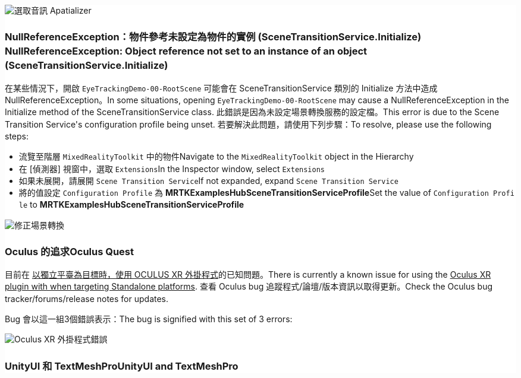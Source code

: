   ![選取音訊 Apatializer](images/SpatializerSelection.png)

### <a name="nullreferenceexception-object-reference-not-set-to-an-instance-of-an-object-scenetransitionserviceinitialize"></a><span data-ttu-id="dcc7d-153">NullReferenceException：物件參考未設定為物件的實例 (SceneTransitionService.Initialize) </span><span class="sxs-lookup"><span data-stu-id="dcc7d-153">NullReferenceException: Object reference not set to an instance of an object (SceneTransitionService.Initialize)</span></span>

<span data-ttu-id="dcc7d-154">在某些情況下，開啟 `EyeTrackingDemo-00-RootScene` 可能會在 SceneTransitionService 類別的 Initialize 方法中造成 NullReferenceException。</span><span class="sxs-lookup"><span data-stu-id="dcc7d-154">In some situations, opening `EyeTrackingDemo-00-RootScene` may cause a NullReferenceException in the Initialize method of the SceneTransitionService class.</span></span>
<span data-ttu-id="dcc7d-155">此錯誤是因為未設定場景轉換服務的設定檔。</span><span class="sxs-lookup"><span data-stu-id="dcc7d-155">This error is due to the Scene Transition Service's configuration profile being unset.</span></span> <span data-ttu-id="dcc7d-156">若要解決此問題，請使用下列步驟：</span><span class="sxs-lookup"><span data-stu-id="dcc7d-156">To resolve, please use the following steps:</span></span>

- <span data-ttu-id="dcc7d-157">流覽至階層 `MixedRealityToolkit` 中的物件</span><span class="sxs-lookup"><span data-stu-id="dcc7d-157">Navigate to the `MixedRealityToolkit` object in the Hierarchy</span></span>
- <span data-ttu-id="dcc7d-158">在 [偵測器] 視窗中，選取 `Extensions`</span><span class="sxs-lookup"><span data-stu-id="dcc7d-158">In the Inspector window, select `Extensions`</span></span>
- <span data-ttu-id="dcc7d-159">如果未展開，請展開 `Scene Transition Service`</span><span class="sxs-lookup"><span data-stu-id="dcc7d-159">If not expanded, expand `Scene Transition Service`</span></span>
- <span data-ttu-id="dcc7d-160">將的值設定 `Configuration Profile` 為 **MRTKExamplesHubSceneTransitionServiceProfile**</span><span class="sxs-lookup"><span data-stu-id="dcc7d-160">Set the value of `Configuration Profile` to **MRTKExamplesHubSceneTransitionServiceProfile**</span></span>

![修正場景轉換](images/FixSceneTransitionProfile.png)

### <a name="oculus-quest"></a><span data-ttu-id="dcc7d-162">Oculus 的追求</span><span class="sxs-lookup"><span data-stu-id="dcc7d-162">Oculus Quest</span></span>

<span data-ttu-id="dcc7d-163">目前在 [以獨立平臺為目標時，使用 OCULUS XR 外掛程式](https://forum.unity.com/threads/unable-to-start-oculus-xr-plugin.913883/)的已知問題。</span><span class="sxs-lookup"><span data-stu-id="dcc7d-163">There is currently a known issue for using the [Oculus XR plugin with when targeting Standalone platforms](https://forum.unity.com/threads/unable-to-start-oculus-xr-plugin.913883/).</span></span>  <span data-ttu-id="dcc7d-164">查看 Oculus bug 追蹤程式/論壇/版本資訊以取得更新。</span><span class="sxs-lookup"><span data-stu-id="dcc7d-164">Check the Oculus bug tracker/forums/release notes for updates.</span></span>

<span data-ttu-id="dcc7d-165">Bug 會以這一組3個錯誤表示：</span><span class="sxs-lookup"><span data-stu-id="dcc7d-165">The bug is signified with this set of 3 errors:</span></span>

![Oculus XR 外掛程式錯誤](https://forum.unity.com/attachments/erori-unity-png.644204/)

### <a name="unityui-and-textmeshpro"></a><span data-ttu-id="dcc7d-167">UnityUI 和 TextMeshPro</span><span class="sxs-lookup"><span data-stu-id="dcc7d-167">UnityUI and TextMeshPro</span></span>
